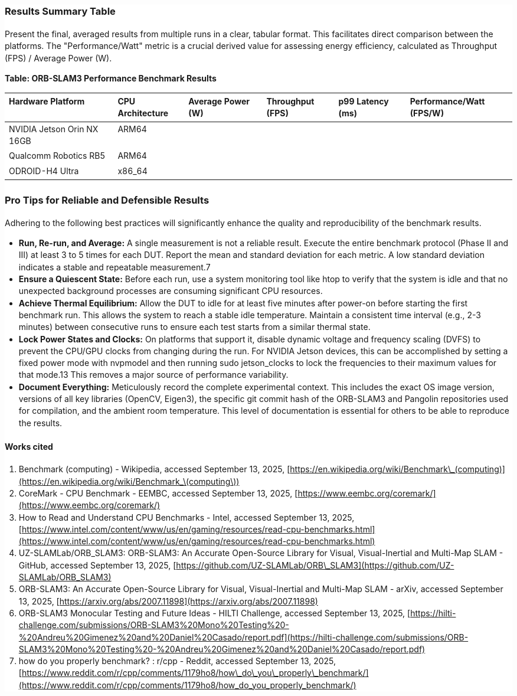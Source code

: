 ### **Results Summary Table**

Present the final, averaged results from multiple runs in a clear, tabular format. This facilitates direct comparison between the platforms. The "Performance/Watt" metric is a crucial derived value for assessing energy efficiency, calculated as Throughput (FPS) / Average Power (W).

**Table: ORB-SLAM3 Performance Benchmark Results**

| Hardware Platform | CPU Architecture | Average Power (W) | Throughput (FPS) | p99 Latency (ms) | Performance/Watt (FPS/W) |
| :---- | :---- | :---- | :---- | :---- | :---- |
| NVIDIA Jetson Orin NX 16GB | ARM64 |  |  |  |  |
| Qualcomm Robotics RB5 | ARM64 |  |  |  |  |
| ODROID-H4 Ultra | x86\_64 |  |  |  |  |

### **Pro Tips for Reliable and Defensible Results**

Adhering to the following best practices will significantly enhance the quality and reproducibility of the benchmark results.

* **Run, Re-run, and Average:** A single measurement is not a reliable result. Execute the entire benchmark protocol (Phase II and III) at least 3 to 5 times for each DUT. Report the mean and standard deviation for each metric. A low standard deviation indicates a stable and repeatable measurement.7  
* **Ensure a Quiescent State:** Before each run, use a system monitoring tool like htop to verify that the system is idle and that no unexpected background processes are consuming significant CPU resources.  
* **Achieve Thermal Equilibrium:** Allow the DUT to idle for at least five minutes after power-on before starting the first benchmark run. This allows the system to reach a stable idle temperature. Maintain a consistent time interval (e.g., 2-3 minutes) between consecutive runs to ensure each test starts from a similar thermal state.  
* **Lock Power States and Clocks:** On platforms that support it, disable dynamic voltage and frequency scaling (DVFS) to prevent the CPU/GPU clocks from changing during the run. For NVIDIA Jetson devices, this can be accomplished by setting a fixed power mode with nvpmodel and then running sudo jetson\_clocks to lock the frequencies to their maximum values for that mode.13 This removes a major source of performance variability.  
* **Document Everything:** Meticulously record the complete experimental context. This includes the exact OS image version, versions of all key libraries (OpenCV, Eigen3), the specific git commit hash of the ORB-SLAM3 and Pangolin repositories used for compilation, and the ambient room temperature. This level of documentation is essential for others to be able to reproduce the results.

#### **Works cited**

1. Benchmark (computing) \- Wikipedia, accessed September 13, 2025, [https://en.wikipedia.org/wiki/Benchmark\_(computing)](https://en.wikipedia.org/wiki/Benchmark_\(computing\))  
2. CoreMark \- CPU Benchmark \- EEMBC, accessed September 13, 2025, [https://www.eembc.org/coremark/](https://www.eembc.org/coremark/)  
3. How to Read and Understand CPU Benchmarks \- Intel, accessed September 13, 2025, [https://www.intel.com/content/www/us/en/gaming/resources/read-cpu-benchmarks.html](https://www.intel.com/content/www/us/en/gaming/resources/read-cpu-benchmarks.html)  
4. UZ-SLAMLab/ORB\_SLAM3: ORB-SLAM3: An Accurate Open-Source Library for Visual, Visual-Inertial and Multi-Map SLAM \- GitHub, accessed September 13, 2025, [https://github.com/UZ-SLAMLab/ORB\_SLAM3](https://github.com/UZ-SLAMLab/ORB_SLAM3)  
5. ORB-SLAM3: An Accurate Open-Source Library for Visual, Visual-Inertial and Multi-Map SLAM \- arXiv, accessed September 13, 2025, [https://arxiv.org/abs/2007.11898](https://arxiv.org/abs/2007.11898)  
6. ORB-SLAM3 Monocular Testing and Future Ideas \- HILTI Challenge, accessed September 13, 2025, [https://hilti-challenge.com/submissions/ORB-SLAM3%20Mono%20Testing%20-%20Andreu%20Gimenez%20and%20Daniel%20Casado/report.pdf](https://hilti-challenge.com/submissions/ORB-SLAM3%20Mono%20Testing%20-%20Andreu%20Gimenez%20and%20Daniel%20Casado/report.pdf)  
7. how do you properly benchmark? : r/cpp \- Reddit, accessed September 13, 2025, [https://www.reddit.com/r/cpp/comments/1179ho8/how\_do\_you\_properly\_benchmark/](https://www.reddit.com/r/cpp/comments/1179ho8/how_do_you_properly_benchmark/)  